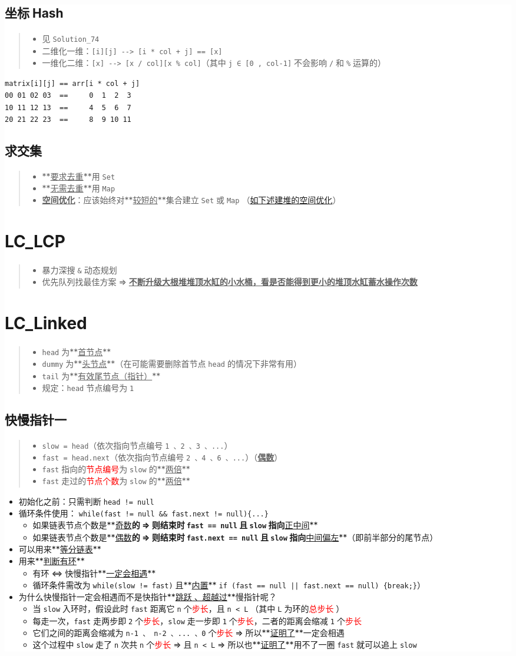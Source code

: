 

## 坐标 Hash

> - 见 `Solution_74` 
> - 二维化一维：`[i][j] --> [i * col + j] == [x]` 
> - 一维化二维：`[x] --> [x / col][x % col]`（其中 `j ∈ [0 , col-1]` 不会影响 `/` 和 `%` 运算的）

```代码语言
matrix[i][j] == arr[i * col + j]
00 01 02 03  ==     0  1  2  3
10 11 12 13  ==     4  5  6  7
20 21 22 23  ==     8  9 10 11
```



## 求交集

> - **<u>要求去重</u>**用 `Set` 
> - **<u>无需去重</u>**用 `Map` 
> - **<u>空间优化</u>**：应该始终对**<u>较短的</u>**集合建立 `Set` 或 `Map` （[如下述建堆的空间优化](#堆)）



# LC_LCP

> - 暴力深搜 `&` 动态规划
> - 优先队列找最佳方案 $\Rightarrow$ **<u>不断升级大根堆堆顶水缸的小水桶，看是否能得到更小的堆顶水缸蓄水操作次数</u>** 



# LC_Linked

> - `head` 为**<u>首节点</u>** 
> - `dummy` 为**<u>头节点</u>**（在可能需要删除首节点 `head` 的情况下非常有用）
> - `tail` 为**<u>有效尾节点（指针）</u>** 
> - 规定：`head` 节点编号为 `1` 



## 快慢指针一

> - `slow = head`（依次指向节点编号 `1 、2 、3 、...`）
> - `fast = head.next`（依次指向节点编号 `2 、4 、6 、...`）（**<u>偶数</u>**）
> - `fast` 指向的<font style="color:red">节点编号</font>为 `slow` 的**<u>两倍</u>** 
> - `fast` 走过的<font style="color:red">节点个数</font>为 `slow` 的**<u>两倍</u>** 

- 初始化之前：只需判断 `head != null` 
- 循环条件使用： `while(fast != null && fast.next != null){...}` 
  - 如果链表节点个数是**<u>奇数</u>**的 $\Rightarrow$ 则结束时 `fast == null` 且 `slow` 指向**<u>正中间</u>** 
  - 如果链表节点个数是**<u>偶数</u>**的 $\Rightarrow$ 则结束时 `fast.next == null` 且 `slow` 指向**<u>中间偏左</u>**（即前半部分的尾节点）
- 可以用来**<u>等分链表</u>** 
- 用来**<u>判断有环</u>** 
  - 有环 $\Leftrightarrow$ 快慢指针**<u>一定会相遇</u>** 
  - 循环条件需改为 `while(slow != fast)` 且**<u>内置</u>** `if (fast == null || fast.next == null) {break;}`）
- 为什么快慢指针一定会相遇而不是快指针**<u>跳跃 、超越过</u>**慢指针呢？
  - 当 `slow` 入环时，假设此时 `fast` 距离它 `n` 个<font style="color:red">步长</font>，且 `n < L` （其中 `L` 为环的<font style="color:red">总步长</font> ）
  - 每走一次，`fast` 走两步即 `2` 个<font style="color:red">步长</font>，`slow` 走一步即 `1` 个<font style="color:red">步长</font>，二者的距离会缩减 `1` 个<font style="color:red">步长</font> 
  - 它们之间的距离会缩减为 `n-1 、 n-2 、... 、0` 个<font style="color:red">步长</font> $\Rightarrow$ 所以**<u>证明了</u>**一定会相遇
  - 这个过程中 `slow` 走了 `n` 次共 `n` 个<font style="color:red">步长</font> $\Rightarrow$ 且 `n < L` $\Rightarrow$ 所以也**<u>证明了</u>**用不了一圈 `fast` 就可以追上 `slow` 
